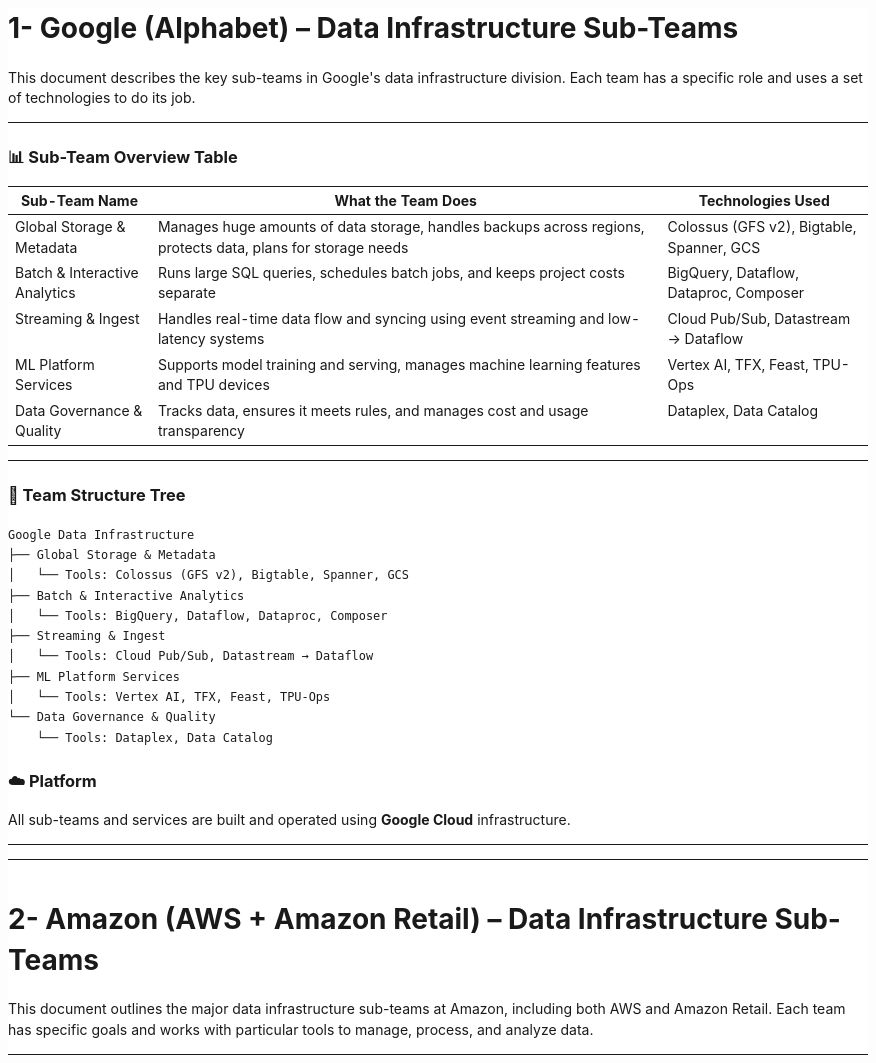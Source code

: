 # 1- Google (Alphabet) – Data Infrastructure Sub-Teams

This document describes the key sub-teams in Google's data infrastructure division. Each team has a specific role and uses a set of technologies to do its job.

---

### 📊 Sub-Team Overview Table

| **Sub-Team Name**             | **What the Team Does**                                                                                         | **Technologies Used**                         |
|------------------------------|------------------------------------------------------------------------------------------------------------------|-----------------------------------------------|
| Global Storage & Metadata    | Manages huge amounts of data storage, handles backups across regions, protects data, plans for storage needs     | Colossus (GFS v2), Bigtable, Spanner, GCS     |
| Batch & Interactive Analytics| Runs large SQL queries, schedules batch jobs, and keeps project costs separate                                   | BigQuery, Dataflow, Dataproc, Composer        |
| Streaming & Ingest           | Handles real-time data flow and syncing using event streaming and low-latency systems                            | Cloud Pub/Sub, Datastream → Dataflow          |
| ML Platform Services         | Supports model training and serving, manages machine learning features and TPU devices                          | Vertex AI, TFX, Feast, TPU-Ops                |
| Data Governance & Quality    | Tracks data, ensures it meets rules, and manages cost and usage transparency                                     | Dataplex, Data Catalog                         |

---

### 🌳 Team Structure Tree

```
Google Data Infrastructure
├── Global Storage & Metadata
│   └── Tools: Colossus (GFS v2), Bigtable, Spanner, GCS
├── Batch & Interactive Analytics
│   └── Tools: BigQuery, Dataflow, Dataproc, Composer
├── Streaming & Ingest
│   └── Tools: Cloud Pub/Sub, Datastream → Dataflow
├── ML Platform Services
│   └── Tools: Vertex AI, TFX, Feast, TPU-Ops
└── Data Governance & Quality
    └── Tools: Dataplex, Data Catalog
```

### ☁️ Platform

All sub-teams and services are built and operated using **Google Cloud** infrastructure.

---
---

# 2- Amazon (AWS + Amazon Retail) – Data Infrastructure Sub-Teams

This document outlines the major data infrastructure sub-teams at Amazon, including both AWS and Amazon Retail. Each team has specific goals and works with particular tools to manage, process, and analyze data.

---